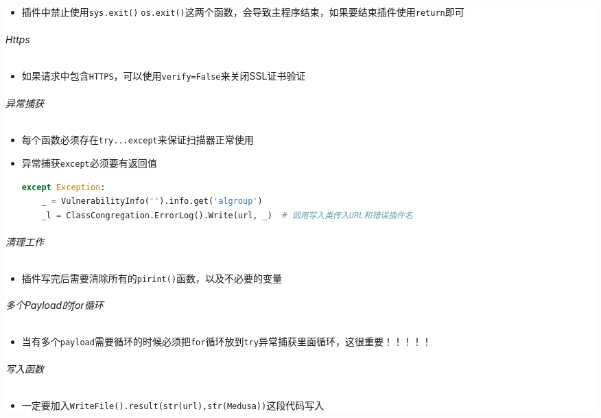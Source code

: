 - 插件中禁止使用`sys.exit()` `os.exit()`这两个函数，会导致主程序结束，如果要结束插件使用`return`即可

###### Https

- 如果请求中包含`HTTPS`，可以使用`verify=False`来关闭SSL证书验证

###### 异常捕获

- 每个函数必须存在`try...except`来保证扫描器正常使用

- 异常捕获`except`必须要有返回值 

  ```python
  except Exception:
      _ = VulnerabilityInfo('').info.get('algroup')
      _l = ClassCongregation.ErrorLog().Write(url, _)  # 调用写入类传入URL和错误插件名
  ```
  


###### 清理工作

- 插件写完后需要清除所有的`pirint()`函数，以及不必要的变量

###### 多个Payload的for循环

- 当有多个`payload`需要循环的时候必须把`for`循环放到`try`异常捕获里面循环，这很重要！！！！！

###### 写入函数

- 一定要加入`WriteFile().result(str(url),str(Medusa))`这段代码写入
